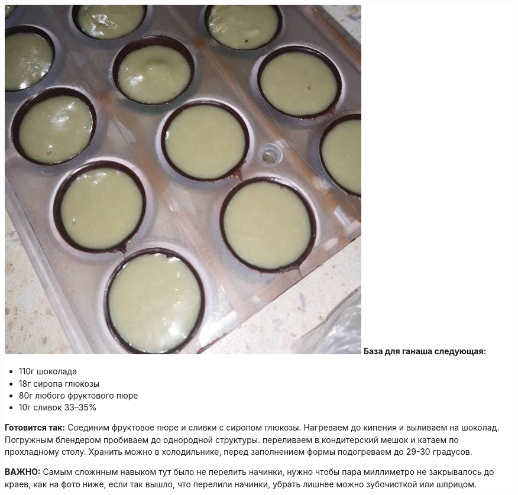 ![Кокосовый ганаш с ванилью](./../../../assets/posts/2021-02-26/media/6bee59425b4f67768ee0fbdd7b8e3bca339d65232f96ae2f90c5b462d930eeda.jpg)
**База для ганаша следующая:**
- 110г  шоколада
- 18г сиропа глюкозы
- 80г любого фруктового пюре
- 10г сливок 33–35%

**Готовится так:**
Соединим фруктовое пюре и сливки с сиропом глюкозы. Нагреваем до кипения и выливаем на шоколад. Погружным блендером пробиваем до однородной структуры. переливаем в кондитерский мешок и катаем по прохладному столу. Хранить можно в холодильнике, перед заполнением формы подогреваем до 29-30 градусов.

**ВАЖНО:**  Самым сложнным навыком тут было не перелить начинки, нужно чтобы пара миллиметро не закрывалось до краев, как на фото ниже, если так вышло, что перелили начинки, убрать лишнее можно зубочисткой или шприцом.